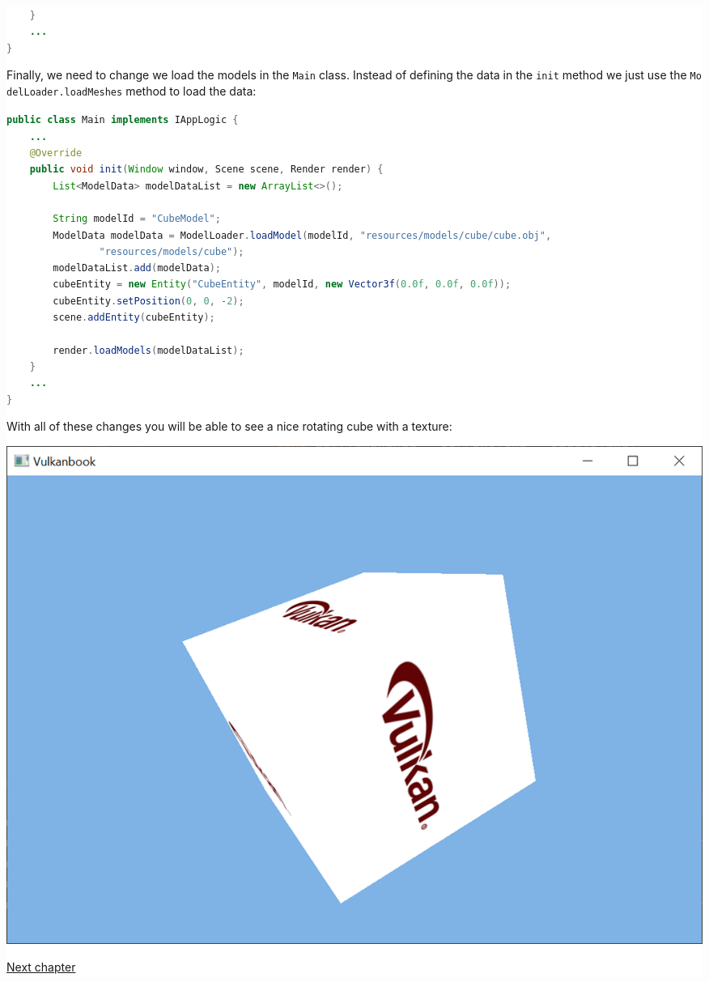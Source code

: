 ```java
    }
    ...
}
```
Finally, we need to change we load the models in the `Main` class. Instead of defining the data in the `init` method we just use the `ModelLoader.loadMeshes` method to load the data:

```java
public class Main implements IAppLogic {
    ...
    @Override
    public void init(Window window, Scene scene, Render render) {
        List<ModelData> modelDataList = new ArrayList<>();

        String modelId = "CubeModel";
        ModelData modelData = ModelLoader.loadModel(modelId, "resources/models/cube/cube.obj",
                "resources/models/cube");
        modelDataList.add(modelData);
        cubeEntity = new Entity("CubeEntity", modelId, new Vector3f(0.0f, 0.0f, 0.0f));
        cubeEntity.setPosition(0, 0, -2);
        scene.addEntity(cubeEntity);

        render.loadModels(modelDataList);
    }
    ...
}
```

With all of these changes you will be able to see a nice rotating cube with a texture:

<img src="screen-shot.png" title="" alt="Screen Shot" data-align="center">

[Next chapter](../chapter-09/chapter-09.md)
